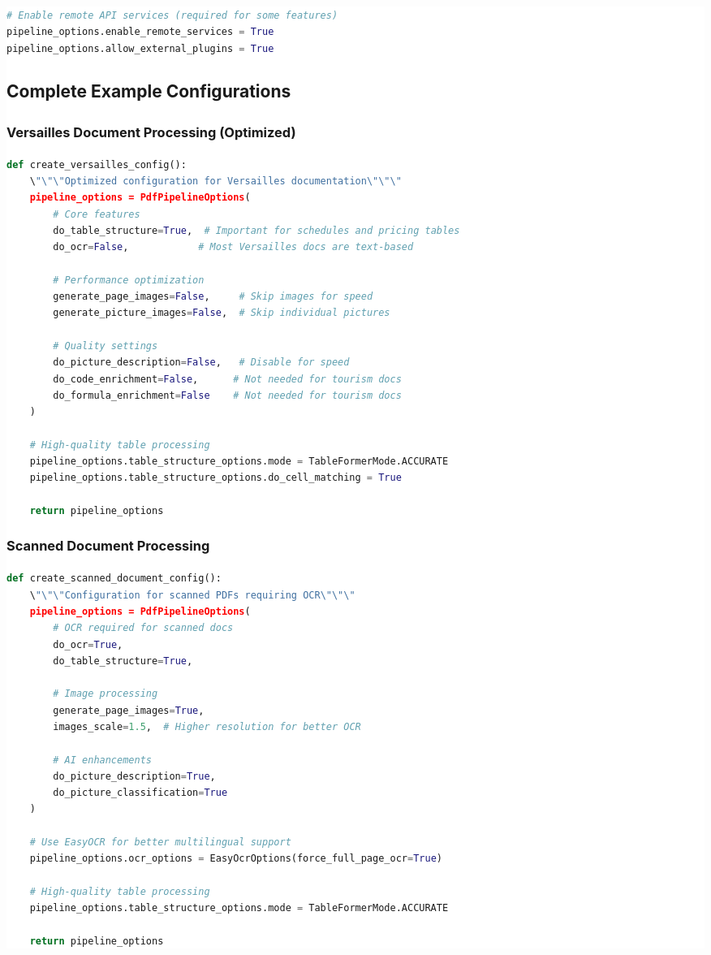 ```python
# Enable remote API services (required for some features)
pipeline_options.enable_remote_services = True
pipeline_options.allow_external_plugins = True
```

## Complete Example Configurations

### Versailles Document Processing (Optimized)

```python
def create_versailles_config():
    \"\"\"Optimized configuration for Versailles documentation\"\"\"
    pipeline_options = PdfPipelineOptions(
        # Core features
        do_table_structure=True,  # Important for schedules and pricing tables
        do_ocr=False,            # Most Versailles docs are text-based

        # Performance optimization
        generate_page_images=False,     # Skip images for speed
        generate_picture_images=False,  # Skip individual pictures

        # Quality settings
        do_picture_description=False,   # Disable for speed
        do_code_enrichment=False,      # Not needed for tourism docs
        do_formula_enrichment=False    # Not needed for tourism docs
    )

    # High-quality table processing
    pipeline_options.table_structure_options.mode = TableFormerMode.ACCURATE
    pipeline_options.table_structure_options.do_cell_matching = True

    return pipeline_options
```

### Scanned Document Processing

```python
def create_scanned_document_config():
    \"\"\"Configuration for scanned PDFs requiring OCR\"\"\"
    pipeline_options = PdfPipelineOptions(
        # OCR required for scanned docs
        do_ocr=True,
        do_table_structure=True,

        # Image processing
        generate_page_images=True,
        images_scale=1.5,  # Higher resolution for better OCR

        # AI enhancements
        do_picture_description=True,
        do_picture_classification=True
    )

    # Use EasyOCR for better multilingual support
    pipeline_options.ocr_options = EasyOcrOptions(force_full_page_ocr=True)

    # High-quality table processing
    pipeline_options.table_structure_options.mode = TableFormerMode.ACCURATE

    return pipeline_options
```
